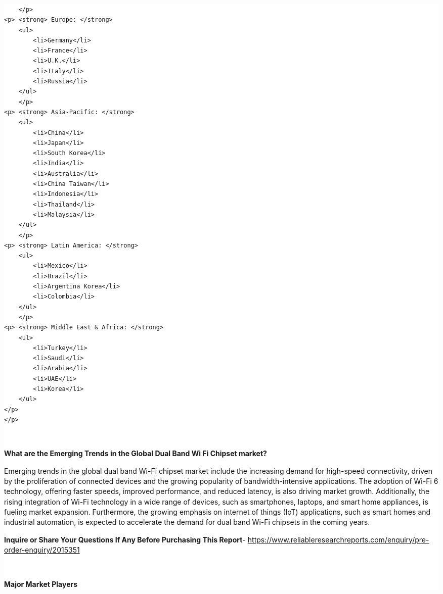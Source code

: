         </p> 
    <p> <strong> Europe: </strong>
        <ul>
            <li>Germany</li>
            <li>France</li>
            <li>U.K.</li>
            <li>Italy</li>
            <li>Russia</li>
        </ul>
        </p> 
    <p> <strong> Asia-Pacific: </strong>
        <ul>
            <li>China</li>
            <li>Japan</li>
            <li>South Korea</li>
            <li>India</li>
            <li>Australia</li>
            <li>China Taiwan</li>
            <li>Indonesia</li>
            <li>Thailand</li>
            <li>Malaysia</li>
        </ul>
        </p> 
    <p> <strong> Latin America: </strong>
        <ul>
            <li>Mexico</li>
            <li>Brazil</li>
            <li>Argentina Korea</li>
            <li>Colombia</li>
        </ul>
        </p> 
    <p> <strong> Middle East & Africa: </strong>
        <ul>
            <li>Turkey</li>
            <li>Saudi</li>
            <li>Arabia</li>
            <li>UAE</li>
            <li>Korea</li>
        </ul>
    </p>
    </p>
<p>&nbsp;</p>
<p><strong>What are the Emerging Trends in the Global Dual Band Wi Fi Chipset market?</strong></p>
<p><p>Emerging trends in the global dual band Wi-Fi chipset market include the increasing demand for high-speed connectivity, driven by the proliferation of connected devices and the growing popularity of bandwidth-intensive applications. The adoption of Wi-Fi 6 technology, offering faster speeds, improved performance, and reduced latency, is also driving market growth. Additionally, the rising integration of Wi-Fi technology in a wide range of devices, such as smartphones, laptops, and smart home appliances, is fueling market expansion. Furthermore, the growing emphasis on internet of things (IoT) applications, such as smart homes and industrial automation, is expected to accelerate the demand for dual band Wi-Fi chipsets in the coming years.</p></p>
<p><strong>Inquire or Share Your Questions If Any Before Purchasing This Report</strong>- <a href="https://www.reliableresearchreports.com/enquiry/pre-order-enquiry/2015351">https://www.reliableresearchreports.com/enquiry/pre-order-enquiry/2015351</a></p>
<p>&nbsp;</p>
<p><strong>Major Market Players</strong></p>
